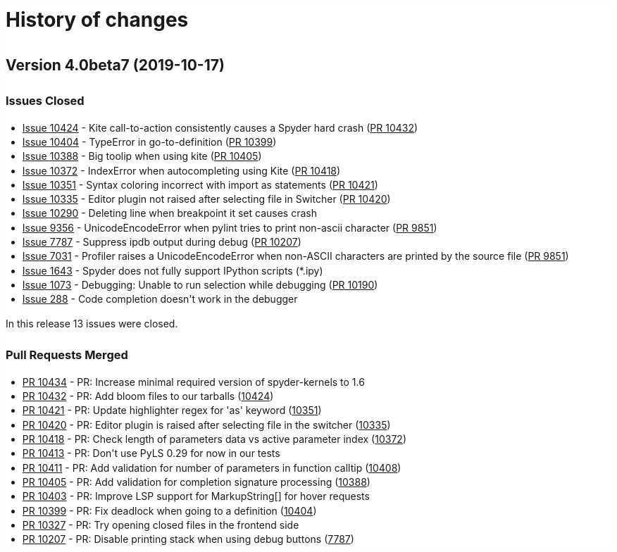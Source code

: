 # History of changes

## Version 4.0beta7 (2019-10-17)

### Issues Closed

* [Issue 10424](https://github.com/spyder-ide/spyder/issues/10424) - Kite call-to-action consistently causes a Spyder hard crash ([PR 10432](https://github.com/spyder-ide/spyder/pull/10432))
* [Issue 10404](https://github.com/spyder-ide/spyder/issues/10404) - TypeError in go-to-definition ([PR 10399](https://github.com/spyder-ide/spyder/pull/10399))
* [Issue 10388](https://github.com/spyder-ide/spyder/issues/10388) - Big toolip when using kite ([PR 10405](https://github.com/spyder-ide/spyder/pull/10405))
* [Issue 10372](https://github.com/spyder-ide/spyder/issues/10372) - IndexError when autocompleting using Kite ([PR 10418](https://github.com/spyder-ide/spyder/pull/10418))
* [Issue 10351](https://github.com/spyder-ide/spyder/issues/10351) - Syntax coloring  incorrect with import as statements ([PR 10421](https://github.com/spyder-ide/spyder/pull/10421))
* [Issue 10335](https://github.com/spyder-ide/spyder/issues/10335) - Editor plugin not raised after selecting file in Switcher ([PR 10420](https://github.com/spyder-ide/spyder/pull/10420))
* [Issue 10290](https://github.com/spyder-ide/spyder/issues/10290) - Deleting line when breakpoint it set causes crash
* [Issue 9356](https://github.com/spyder-ide/spyder/issues/9356) - UnicodeEncodeError when pylint tries to print non-ascii character ([PR 9851](https://github.com/spyder-ide/spyder/pull/9851))
* [Issue 7787](https://github.com/spyder-ide/spyder/issues/7787) - Suppress ipdb output during debug ([PR 10207](https://github.com/spyder-ide/spyder/pull/10207))
* [Issue 7031](https://github.com/spyder-ide/spyder/issues/7031) - Profiler raises a UnicodeEncodeError when non-ASCII characters are printed by the source file ([PR 9851](https://github.com/spyder-ide/spyder/pull/9851))
* [Issue 1643](https://github.com/spyder-ide/spyder/issues/1643) - Spyder does not fully support IPython scripts (*.ipy)
* [Issue 1073](https://github.com/spyder-ide/spyder/issues/1073) - Debugging: Unable to run selection while debugging ([PR 10190](https://github.com/spyder-ide/spyder/pull/10190))
* [Issue 288](https://github.com/spyder-ide/spyder/issues/288) - Code completion doesn't work in the debugger

In this release 13 issues were closed.

### Pull Requests Merged

* [PR 10434](https://github.com/spyder-ide/spyder/pull/10434) - PR: Increase minimal required version of spyder-kernels to 1.6
* [PR 10432](https://github.com/spyder-ide/spyder/pull/10432) - PR: Add bloom files to our tarballs ([10424](https://github.com/spyder-ide/spyder/issues/10424))
* [PR 10421](https://github.com/spyder-ide/spyder/pull/10421) - PR: Update highlighter regex for 'as' keyword ([10351](https://github.com/spyder-ide/spyder/issues/10351))
* [PR 10420](https://github.com/spyder-ide/spyder/pull/10420) - PR: Editor plugin is raised after selecting file in the switcher ([10335](https://github.com/spyder-ide/spyder/issues/10335))
* [PR 10418](https://github.com/spyder-ide/spyder/pull/10418) - PR: Check length of parameters data vs active parameter index ([10372](https://github.com/spyder-ide/spyder/issues/10372))
* [PR 10413](https://github.com/spyder-ide/spyder/pull/10413) - PR: Don't use PyLS 0.29 for now in our tests
* [PR 10411](https://github.com/spyder-ide/spyder/pull/10411) - PR: Add validation for number of parameters in function calltip ([10408](https://github.com/spyder-ide/spyder/issues/10408))
* [PR 10405](https://github.com/spyder-ide/spyder/pull/10405) - PR: Add validation for completion signature processing ([10388](https://github.com/spyder-ide/spyder/issues/10388))
* [PR 10403](https://github.com/spyder-ide/spyder/pull/10403) - PR: Improve LSP support for MarkupString[] for hover requests
* [PR 10399](https://github.com/spyder-ide/spyder/pull/10399) - PR: Fix deadlock when going to a definition ([10404](https://github.com/spyder-ide/spyder/issues/10404))
* [PR 10327](https://github.com/spyder-ide/spyder/pull/10327) - PR: Try opening closed files in the frontend side
* [PR 10207](https://github.com/spyder-ide/spyder/pull/10207) - PR: Disable printing stack when using debug buttons ([7787](https://github.com/spyder-ide/spyder/issues/7787))